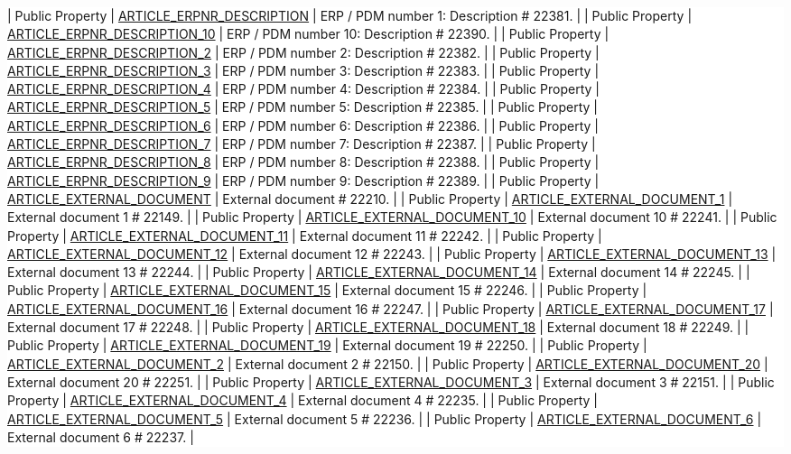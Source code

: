 | Public Property | [ARTICLE\_ERPNR\_DESCRIPTION](Eplan.EplApi.MasterDatau~Eplan.EplApi.MasterData.MDPartsDatabaseItemPropertyList~ARTICLE_ERPNR_DESCRIPTION().html) | ERP / PDM number 1: Description # 22381. |
| Public Property | [ARTICLE\_ERPNR\_DESCRIPTION\_10](Eplan.EplApi.MasterDatau~Eplan.EplApi.MasterData.MDPartsDatabaseItemPropertyList~ARTICLE_ERPNR_DESCRIPTION_10().html) | ERP / PDM number 10: Description # 22390. |
| Public Property | [ARTICLE\_ERPNR\_DESCRIPTION\_2](Eplan.EplApi.MasterDatau~Eplan.EplApi.MasterData.MDPartsDatabaseItemPropertyList~ARTICLE_ERPNR_DESCRIPTION_2().html) | ERP / PDM number 2: Description # 22382. |
| Public Property | [ARTICLE\_ERPNR\_DESCRIPTION\_3](Eplan.EplApi.MasterDatau~Eplan.EplApi.MasterData.MDPartsDatabaseItemPropertyList~ARTICLE_ERPNR_DESCRIPTION_3().html) | ERP / PDM number 3: Description # 22383. |
| Public Property | [ARTICLE\_ERPNR\_DESCRIPTION\_4](Eplan.EplApi.MasterDatau~Eplan.EplApi.MasterData.MDPartsDatabaseItemPropertyList~ARTICLE_ERPNR_DESCRIPTION_4().html) | ERP / PDM number 4: Description # 22384. |
| Public Property | [ARTICLE\_ERPNR\_DESCRIPTION\_5](Eplan.EplApi.MasterDatau~Eplan.EplApi.MasterData.MDPartsDatabaseItemPropertyList~ARTICLE_ERPNR_DESCRIPTION_5().html) | ERP / PDM number 5: Description # 22385. |
| Public Property | [ARTICLE\_ERPNR\_DESCRIPTION\_6](Eplan.EplApi.MasterDatau~Eplan.EplApi.MasterData.MDPartsDatabaseItemPropertyList~ARTICLE_ERPNR_DESCRIPTION_6().html) | ERP / PDM number 6: Description # 22386. |
| Public Property | [ARTICLE\_ERPNR\_DESCRIPTION\_7](Eplan.EplApi.MasterDatau~Eplan.EplApi.MasterData.MDPartsDatabaseItemPropertyList~ARTICLE_ERPNR_DESCRIPTION_7().html) | ERP / PDM number 7: Description # 22387. |
| Public Property | [ARTICLE\_ERPNR\_DESCRIPTION\_8](Eplan.EplApi.MasterDatau~Eplan.EplApi.MasterData.MDPartsDatabaseItemPropertyList~ARTICLE_ERPNR_DESCRIPTION_8().html) | ERP / PDM number 8: Description # 22388. |
| Public Property | [ARTICLE\_ERPNR\_DESCRIPTION\_9](Eplan.EplApi.MasterDatau~Eplan.EplApi.MasterData.MDPartsDatabaseItemPropertyList~ARTICLE_ERPNR_DESCRIPTION_9().html) | ERP / PDM number 9: Description # 22389. |
| Public Property | [ARTICLE\_EXTERNAL\_DOCUMENT](Eplan.EplApi.MasterDatau~Eplan.EplApi.MasterData.MDPartsDatabaseItemPropertyList~ARTICLE_EXTERNAL_DOCUMENT(Int32).html) | External document # 22210. |
| Public Property | [ARTICLE\_EXTERNAL\_DOCUMENT\_1](Eplan.EplApi.MasterDatau~Eplan.EplApi.MasterData.MDPartsDatabaseItemPropertyList~ARTICLE_EXTERNAL_DOCUMENT_1().html) | External document 1 # 22149. |
| Public Property | [ARTICLE\_EXTERNAL\_DOCUMENT\_10](Eplan.EplApi.MasterDatau~Eplan.EplApi.MasterData.MDPartsDatabaseItemPropertyList~ARTICLE_EXTERNAL_DOCUMENT_10().html) | External document 10 # 22241. |
| Public Property | [ARTICLE\_EXTERNAL\_DOCUMENT\_11](Eplan.EplApi.MasterDatau~Eplan.EplApi.MasterData.MDPartsDatabaseItemPropertyList~ARTICLE_EXTERNAL_DOCUMENT_11().html) | External document 11 # 22242. |
| Public Property | [ARTICLE\_EXTERNAL\_DOCUMENT\_12](Eplan.EplApi.MasterDatau~Eplan.EplApi.MasterData.MDPartsDatabaseItemPropertyList~ARTICLE_EXTERNAL_DOCUMENT_12().html) | External document 12 # 22243. |
| Public Property | [ARTICLE\_EXTERNAL\_DOCUMENT\_13](Eplan.EplApi.MasterDatau~Eplan.EplApi.MasterData.MDPartsDatabaseItemPropertyList~ARTICLE_EXTERNAL_DOCUMENT_13().html) | External document 13 # 22244. |
| Public Property | [ARTICLE\_EXTERNAL\_DOCUMENT\_14](Eplan.EplApi.MasterDatau~Eplan.EplApi.MasterData.MDPartsDatabaseItemPropertyList~ARTICLE_EXTERNAL_DOCUMENT_14().html) | External document 14 # 22245. |
| Public Property | [ARTICLE\_EXTERNAL\_DOCUMENT\_15](Eplan.EplApi.MasterDatau~Eplan.EplApi.MasterData.MDPartsDatabaseItemPropertyList~ARTICLE_EXTERNAL_DOCUMENT_15().html) | External document 15 # 22246. |
| Public Property | [ARTICLE\_EXTERNAL\_DOCUMENT\_16](Eplan.EplApi.MasterDatau~Eplan.EplApi.MasterData.MDPartsDatabaseItemPropertyList~ARTICLE_EXTERNAL_DOCUMENT_16().html) | External document 16 # 22247. |
| Public Property | [ARTICLE\_EXTERNAL\_DOCUMENT\_17](Eplan.EplApi.MasterDatau~Eplan.EplApi.MasterData.MDPartsDatabaseItemPropertyList~ARTICLE_EXTERNAL_DOCUMENT_17().html) | External document 17 # 22248. |
| Public Property | [ARTICLE\_EXTERNAL\_DOCUMENT\_18](Eplan.EplApi.MasterDatau~Eplan.EplApi.MasterData.MDPartsDatabaseItemPropertyList~ARTICLE_EXTERNAL_DOCUMENT_18().html) | External document 18 # 22249. |
| Public Property | [ARTICLE\_EXTERNAL\_DOCUMENT\_19](Eplan.EplApi.MasterDatau~Eplan.EplApi.MasterData.MDPartsDatabaseItemPropertyList~ARTICLE_EXTERNAL_DOCUMENT_19().html) | External document 19 # 22250. |
| Public Property | [ARTICLE\_EXTERNAL\_DOCUMENT\_2](Eplan.EplApi.MasterDatau~Eplan.EplApi.MasterData.MDPartsDatabaseItemPropertyList~ARTICLE_EXTERNAL_DOCUMENT_2().html) | External document 2 # 22150. |
| Public Property | [ARTICLE\_EXTERNAL\_DOCUMENT\_20](Eplan.EplApi.MasterDatau~Eplan.EplApi.MasterData.MDPartsDatabaseItemPropertyList~ARTICLE_EXTERNAL_DOCUMENT_20().html) | External document 20 # 22251. |
| Public Property | [ARTICLE\_EXTERNAL\_DOCUMENT\_3](Eplan.EplApi.MasterDatau~Eplan.EplApi.MasterData.MDPartsDatabaseItemPropertyList~ARTICLE_EXTERNAL_DOCUMENT_3().html) | External document 3 # 22151. |
| Public Property | [ARTICLE\_EXTERNAL\_DOCUMENT\_4](Eplan.EplApi.MasterDatau~Eplan.EplApi.MasterData.MDPartsDatabaseItemPropertyList~ARTICLE_EXTERNAL_DOCUMENT_4().html) | External document 4 # 22235. |
| Public Property | [ARTICLE\_EXTERNAL\_DOCUMENT\_5](Eplan.EplApi.MasterDatau~Eplan.EplApi.MasterData.MDPartsDatabaseItemPropertyList~ARTICLE_EXTERNAL_DOCUMENT_5().html) | External document 5 # 22236. |
| Public Property | [ARTICLE\_EXTERNAL\_DOCUMENT\_6](Eplan.EplApi.MasterDatau~Eplan.EplApi.MasterData.MDPartsDatabaseItemPropertyList~ARTICLE_EXTERNAL_DOCUMENT_6().html) | External document 6 # 22237. |
